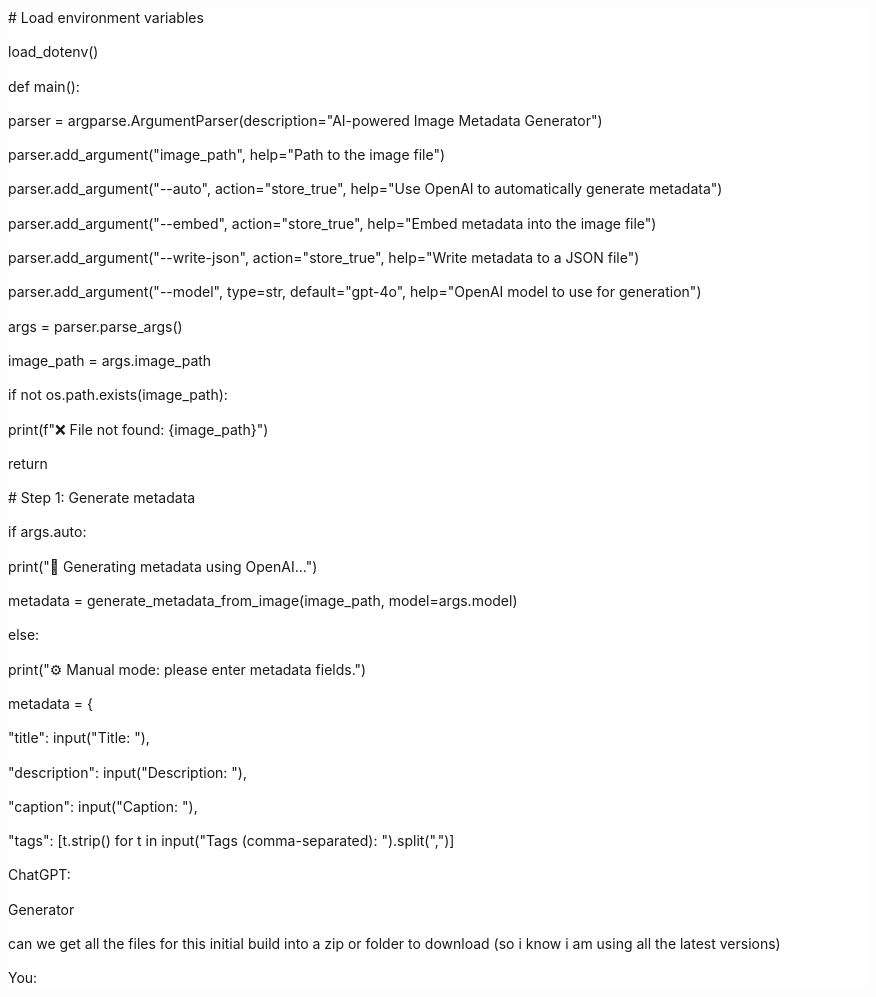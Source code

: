 
\# Load environment variables

load\_dotenv()

  

def main():

parser = argparse.ArgumentParser(description\="AI-powered Image Metadata Generator")

parser.add\_argument("image\_path", help\="Path to the image file")

parser.add\_argument("--auto", action\="store\_true", help\="Use OpenAI to automatically generate metadata")

parser.add\_argument("--embed", action\="store\_true", help\="Embed metadata into the image file")

parser.add\_argument("--write-json", action\="store\_true", help\="Write metadata to a JSON file")

parser.add\_argument("--model", type\=str, default\="gpt-4o", help\="OpenAI model to use for generation")

args = parser.parse\_args()

  

image\_path = args.image\_path

if not os.path.exists(image\_path):

print(f"❌ File not found: {image\_path}")

return

  

\# Step 1: Generate metadata

if args.auto:

print("🔮 Generating metadata using OpenAI...")

metadata = generate\_metadata\_from\_image(image\_path, model\=args.model)

else:

print("⚙️ Manual mode: please enter metadata fields.")

metadata = {

"title": input("Title: "),

"description": input("Description: "),

"caption": input("Caption: "),

"tags": \[t.strip() for t in input("Tags (comma-separated): ").split(",")\]

ChatGPT: 

Generator

can we get all the files for this initial build into a zip or folder to download (so i know i am using all the latest versions)

You: 
